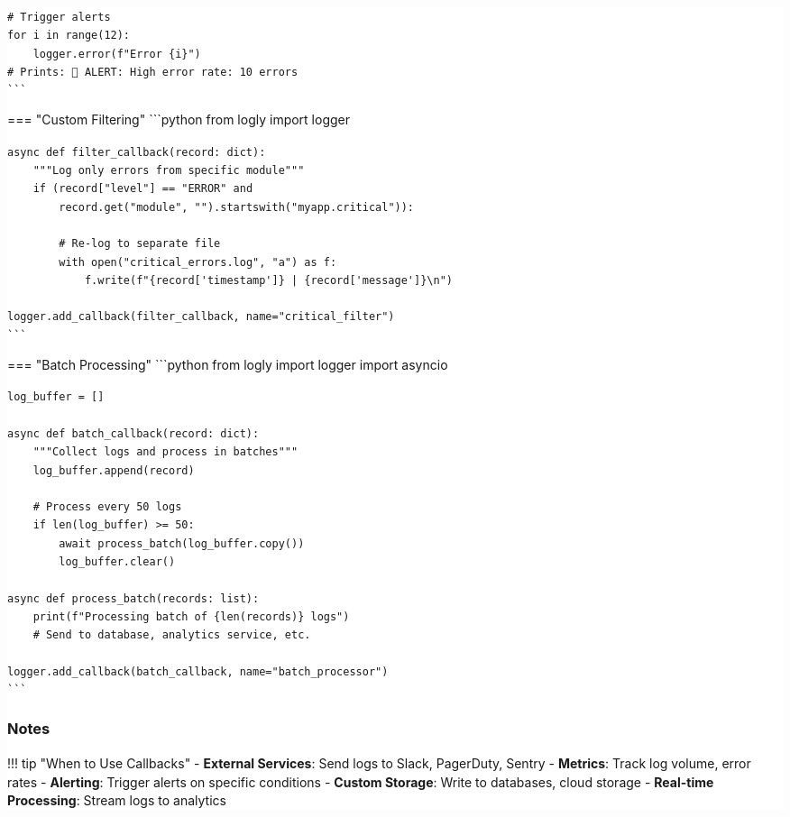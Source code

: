     # Trigger alerts
    for i in range(12):
        logger.error(f"Error {i}")
    # Prints: 🚨 ALERT: High error rate: 10 errors
    ```

=== "Custom Filtering"
    ```python
    from logly import logger
    
    async def filter_callback(record: dict):
        """Log only errors from specific module"""
        if (record["level"] == "ERROR" and 
            record.get("module", "").startswith("myapp.critical")):
            
            # Re-log to separate file
            with open("critical_errors.log", "a") as f:
                f.write(f"{record['timestamp']} | {record['message']}\n")
    
    logger.add_callback(filter_callback, name="critical_filter")
    ```

=== "Batch Processing"
    ```python
    from logly import logger
    import asyncio
    
    log_buffer = []
    
    async def batch_callback(record: dict):
        """Collect logs and process in batches"""
        log_buffer.append(record)
        
        # Process every 50 logs
        if len(log_buffer) >= 50:
            await process_batch(log_buffer.copy())
            log_buffer.clear()
    
    async def process_batch(records: list):
        print(f"Processing batch of {len(records)} logs")
        # Send to database, analytics service, etc.
    
    logger.add_callback(batch_callback, name="batch_processor")
    ```

### Notes

!!! tip "When to Use Callbacks"
    - **External Services**: Send logs to Slack, PagerDuty, Sentry
    - **Metrics**: Track log volume, error rates
    - **Alerting**: Trigger alerts on specific conditions
    - **Custom Storage**: Write to databases, cloud storage
    - **Real-time Processing**: Stream logs to analytics
